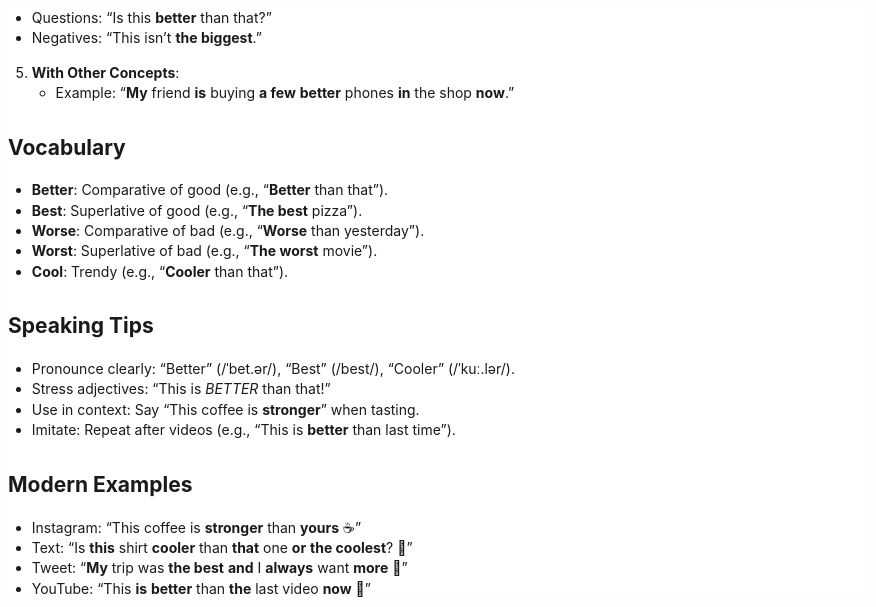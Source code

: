    - Questions: “Is this **better** than that?”  
   - Negatives: “This isn’t **the biggest**.”  
5. **With Other Concepts**:  
   - Example: “**My** friend **is** buying **a few** **better** phones **in** the shop **now**.”  

## Vocabulary
- **Better**: Comparative of good (e.g., “**Better** than that”).  
- **Best**: Superlative of good (e.g., “**The best** pizza”).  
- **Worse**: Comparative of bad (e.g., “**Worse** than yesterday”).  
- **Worst**: Superlative of bad (e.g., “**The worst** movie”).  
- **Cool**: Trendy (e.g., “**Cooler** than that”).  

## Speaking Tips
- Pronounce clearly: “Better” (/ˈbet.ər/), “Best” (/best/), “Cooler” (/ˈkuː.lər/).  
- Stress adjectives: “This is *BETTER* than that!”  
- Use in context: Say “This coffee is **stronger**” when tasting.  
- Imitate: Repeat after videos (e.g., “This is **better** than last time”).  

## Modern Examples
- Instagram: “This coffee is **stronger** than **yours** ☕”  
- Text: “Is **this** shirt **cooler** than **that** one **or** **the coolest**? 👕”  
- Tweet: “**My** trip was **the best** **and** I **always** want **more** 🌴”  
- YouTube: “This **is** **better** than **the** last video **now** 🎥”
